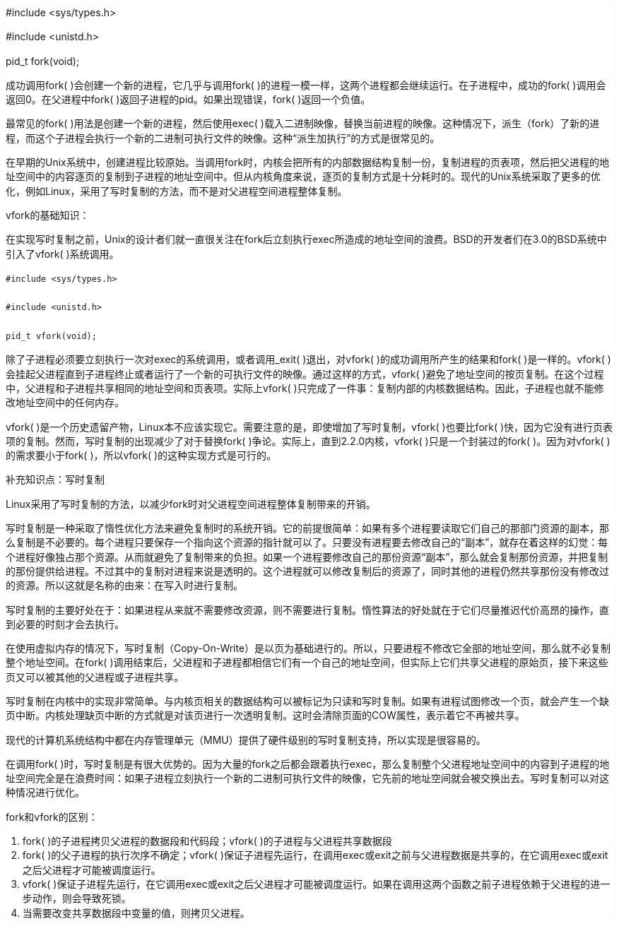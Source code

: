 \#include <sys/types.h>

\#include <unistd.h>

pid_t fork(void);

成功调用fork( )会创建一个新的进程，它几乎与调用fork( )的进程一模一样，这两个进程都会继续运行。在子进程中，成功的fork( )调用会返回0。在父进程中fork( )返回子进程的pid。如果出现错误，fork( )返回一个负值。

最常见的fork( )用法是创建一个新的进程，然后使用exec( )载入二进制映像，替换当前进程的映像。这种情况下，派生（fork）了新的进程，而这个子进程会执行一个新的二进制可执行文件的映像。这种“派生加执行”的方式是很常见的。

在早期的Unix系统中，创建进程比较原始。当调用fork时，内核会把所有的内部数据结构复制一份，复制进程的页表项，然后把父进程的地址空间中的内容逐页的复制到子进程的地址空间中。但从内核角度来说，逐页的复制方式是十分耗时的。现代的Unix系统采取了更多的优化，例如Linux，采用了写时复制的方法，而不是对父进程空间进程整体复制。

vfork的基础知识：

在实现写时复制之前，Unix的设计者们就一直很关注在fork后立刻执行exec所造成的地址空间的浪费。BSD的开发者们在3.0的BSD系统中引入了vfork( )系统调用。

```
#include <sys/types.h>

#include <unistd.h>

pid_t vfork(void);
```

除了子进程必须要立刻执行一次对exec的系统调用，或者调用_exit( )退出，对vfork( )的成功调用所产生的结果和fork( )是一样的。vfork( )会挂起父进程直到子进程终止或者运行了一个新的可执行文件的映像。通过这样的方式，vfork( )避免了地址空间的按页复制。在这个过程中，父进程和子进程共享相同的地址空间和页表项。实际上vfork( )只完成了一件事：复制内部的内核数据结构。因此，子进程也就不能修改地址空间中的任何内存。

vfork( )是一个历史遗留产物，Linux本不应该实现它。需要注意的是，即使增加了写时复制，vfork( )也要比fork( )快，因为它没有进行页表项的复制。然而，写时复制的出现减少了对于替换fork( )争论。实际上，直到2.2.0内核，vfork( )只是一个封装过的fork( )。因为对vfork( )的需求要小于fork( )，所以vfork( )的这种实现方式是可行的。

补充知识点：写时复制

Linux采用了写时复制的方法，以减少fork时对父进程空间进程整体复制带来的开销。

写时复制是一种采取了惰性优化方法来避免复制时的系统开销。它的前提很简单：如果有多个进程要读取它们自己的那部门资源的副本，那么复制是不必要的。每个进程只要保存一个指向这个资源的指针就可以了。只要没有进程要去修改自己的“副本”，就存在着这样的幻觉：每个进程好像独占那个资源。从而就避免了复制带来的负担。如果一个进程要修改自己的那份资源“副本”，那么就会复制那份资源，并把复制的那份提供给进程。不过其中的复制对进程来说是透明的。这个进程就可以修改复制后的资源了，同时其他的进程仍然共享那份没有修改过的资源。所以这就是名称的由来：在写入时进行复制。

写时复制的主要好处在于：如果进程从来就不需要修改资源，则不需要进行复制。惰性算法的好处就在于它们尽量推迟代价高昂的操作，直到必要的时刻才会去执行。

在使用虚拟内存的情况下，写时复制（Copy-On-Write）是以页为基础进行的。所以，只要进程不修改它全部的地址空间，那么就不必复制整个地址空间。在fork( )调用结束后，父进程和子进程都相信它们有一个自己的地址空间，但实际上它们共享父进程的原始页，接下来这些页又可以被其他的父进程或子进程共享。

写时复制在内核中的实现非常简单。与内核页相关的数据结构可以被标记为只读和写时复制。如果有进程试图修改一个页，就会产生一个缺页中断。内核处理缺页中断的方式就是对该页进行一次透明复制。这时会清除页面的COW属性，表示着它不再被共享。

现代的计算机系统结构中都在内存管理单元（MMU）提供了硬件级别的写时复制支持，所以实现是很容易的。

在调用fork( )时，写时复制是有很大优势的。因为大量的fork之后都会跟着执行exec，那么复制整个父进程地址空间中的内容到子进程的地址空间完全是在浪费时间：如果子进程立刻执行一个新的二进制可执行文件的映像，它先前的地址空间就会被交换出去。写时复制可以对这种情况进行优化。

fork和vfork的区别：

1. fork( )的子进程拷贝父进程的数据段和代码段；vfork( )的子进程与父进程共享数据段
2. fork( )的父子进程的执行次序不确定；vfork( )保证子进程先运行，在调用exec或exit之前与父进程数据是共享的，在它调用exec或exit之后父进程才可能被调度运行。
3. vfork( )保证子进程先运行，在它调用exec或exit之后父进程才可能被调度运行。如果在调用这两个函数之前子进程依赖于父进程的进一步动作，则会导致死锁。
4. 当需要改变共享数据段中变量的值，则拷贝父进程。
